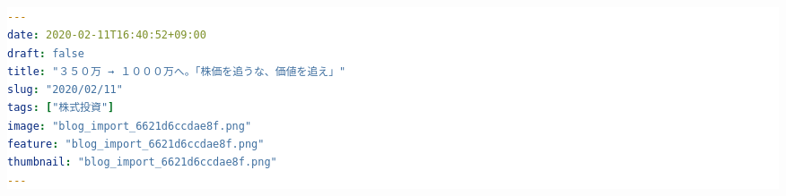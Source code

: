 ```yaml
---
date: 2020-02-11T16:40:52+09:00
draft: false
title: "３５０万 → １０００万へ。「株価を追うな、価値を追え」"
slug: "2020/02/11"
tags: ["株式投資"]
image: "blog_import_6621d6ccdae8f.png"
feature: "blog_import_6621d6ccdae8f.png"
thumbnail: "blog_import_6621d6ccdae8f.png"
---
```
